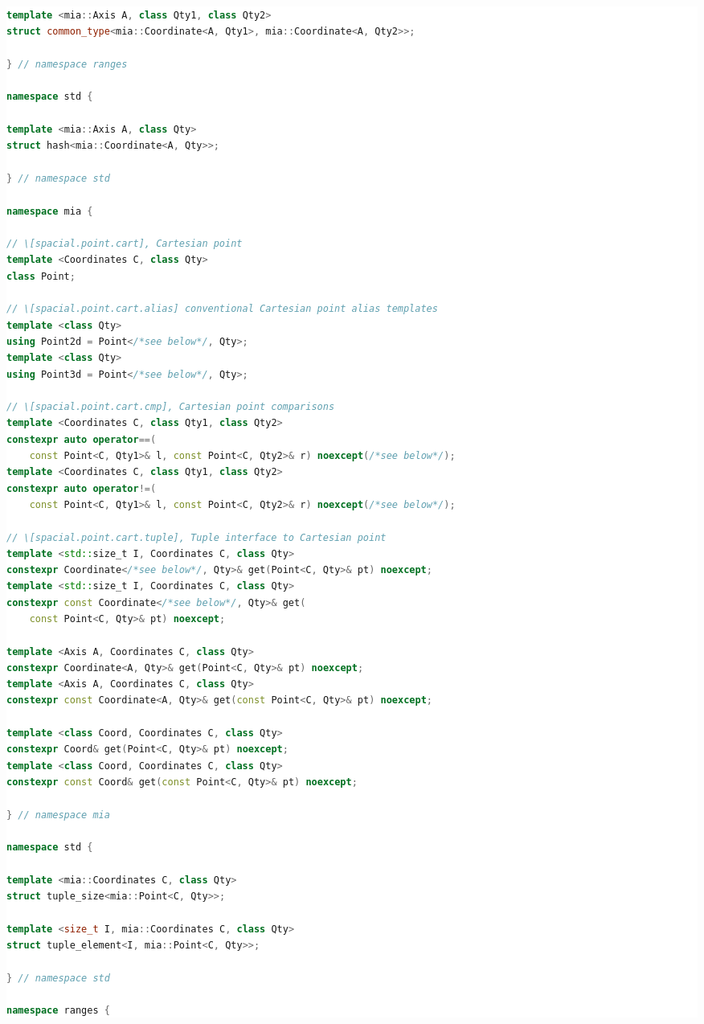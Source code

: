 ```C++
template <mia::Axis A, class Qty1, class Qty2>
struct common_type<mia::Coordinate<A, Qty1>, mia::Coordinate<A, Qty2>>;

} // namespace ranges

namespace std {

template <mia::Axis A, class Qty>
struct hash<mia::Coordinate<A, Qty>>;

} // namespace std

namespace mia {

// \[spacial.point.cart], Cartesian point
template <Coordinates C, class Qty>
class Point;

// \[spacial.point.cart.alias] conventional Cartesian point alias templates
template <class Qty>
using Point2d = Point</*see below*/, Qty>;
template <class Qty>
using Point3d = Point</*see below*/, Qty>;

// \[spacial.point.cart.cmp], Cartesian point comparisons
template <Coordinates C, class Qty1, class Qty2>
constexpr auto operator==(
    const Point<C, Qty1>& l, const Point<C, Qty2>& r) noexcept(/*see below*/);
template <Coordinates C, class Qty1, class Qty2>
constexpr auto operator!=(
    const Point<C, Qty1>& l, const Point<C, Qty2>& r) noexcept(/*see below*/);

// \[spacial.point.cart.tuple], Tuple interface to Cartesian point
template <std::size_t I, Coordinates C, class Qty>
constexpr Coordinate</*see below*/, Qty>& get(Point<C, Qty>& pt) noexcept;
template <std::size_t I, Coordinates C, class Qty>
constexpr const Coordinate</*see below*/, Qty>& get(
    const Point<C, Qty>& pt) noexcept;

template <Axis A, Coordinates C, class Qty>
constexpr Coordinate<A, Qty>& get(Point<C, Qty>& pt) noexcept;
template <Axis A, Coordinates C, class Qty>
constexpr const Coordinate<A, Qty>& get(const Point<C, Qty>& pt) noexcept;

template <class Coord, Coordinates C, class Qty>
constexpr Coord& get(Point<C, Qty>& pt) noexcept;
template <class Coord, Coordinates C, class Qty>
constexpr const Coord& get(const Point<C, Qty>& pt) noexcept;

} // namespace mia

namespace std {

template <mia::Coordinates C, class Qty>
struct tuple_size<mia::Point<C, Qty>>;

template <size_t I, mia::Coordinates C, class Qty>
struct tuple_element<I, mia::Point<C, Qty>>;

} // namespace std

namespace ranges {

```